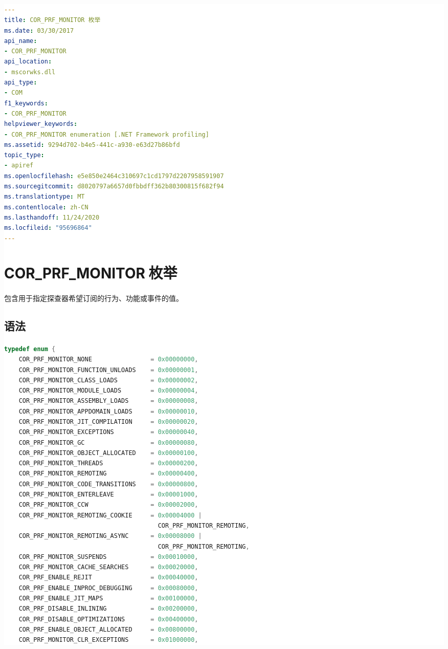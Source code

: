 ```yaml
---
title: COR_PRF_MONITOR 枚举
ms.date: 03/30/2017
api_name:
- COR_PRF_MONITOR
api_location:
- mscorwks.dll
api_type:
- COM
f1_keywords:
- COR_PRF_MONITOR
helpviewer_keywords:
- COR_PRF_MONITOR enumeration [.NET Framework profiling]
ms.assetid: 9294d702-b4e5-441c-a930-e63d27b86bfd
topic_type:
- apiref
ms.openlocfilehash: e5e850e2464c310697c1cd1797d2207958591907
ms.sourcegitcommit: d8020797a6657d0fbbdff362b80300815f682f94
ms.translationtype: MT
ms.contentlocale: zh-CN
ms.lasthandoff: 11/24/2020
ms.locfileid: "95696864"
---
```

# <a name="cor_prf_monitor-enumeration"></a>COR_PRF_MONITOR 枚举

包含用于指定探查器希望订阅的行为、功能或事件的值。  
  
## <a name="syntax"></a>语法  
  
```cpp  
typedef enum {  
    COR_PRF_MONITOR_NONE                = 0x00000000,  
    COR_PRF_MONITOR_FUNCTION_UNLOADS    = 0x00000001,  
    COR_PRF_MONITOR_CLASS_LOADS         = 0x00000002,  
    COR_PRF_MONITOR_MODULE_LOADS        = 0x00000004,  
    COR_PRF_MONITOR_ASSEMBLY_LOADS      = 0x00000008,  
    COR_PRF_MONITOR_APPDOMAIN_LOADS     = 0x00000010,  
    COR_PRF_MONITOR_JIT_COMPILATION     = 0x00000020,  
    COR_PRF_MONITOR_EXCEPTIONS          = 0x00000040,  
    COR_PRF_MONITOR_GC                  = 0x00000080,  
    COR_PRF_MONITOR_OBJECT_ALLOCATED    = 0x00000100,  
    COR_PRF_MONITOR_THREADS             = 0x00000200,  
    COR_PRF_MONITOR_REMOTING            = 0x00000400,  
    COR_PRF_MONITOR_CODE_TRANSITIONS    = 0x00000800,  
    COR_PRF_MONITOR_ENTERLEAVE          = 0x00001000,  
    COR_PRF_MONITOR_CCW                 = 0x00002000,  
    COR_PRF_MONITOR_REMOTING_COOKIE     = 0x00004000 |
                                          COR_PRF_MONITOR_REMOTING,  
    COR_PRF_MONITOR_REMOTING_ASYNC      = 0x00008000 |
                                          COR_PRF_MONITOR_REMOTING,  
    COR_PRF_MONITOR_SUSPENDS            = 0x00010000,  
    COR_PRF_MONITOR_CACHE_SEARCHES      = 0x00020000,  
    COR_PRF_ENABLE_REJIT                = 0x00040000,  
    COR_PRF_ENABLE_INPROC_DEBUGGING     = 0x00080000,  
    COR_PRF_ENABLE_JIT_MAPS             = 0x00100000,  
    COR_PRF_DISABLE_INLINING            = 0x00200000,  
    COR_PRF_DISABLE_OPTIMIZATIONS       = 0x00400000,  
    COR_PRF_ENABLE_OBJECT_ALLOCATED     = 0x00800000,  
    COR_PRF_MONITOR_CLR_EXCEPTIONS      = 0x01000000,  
```